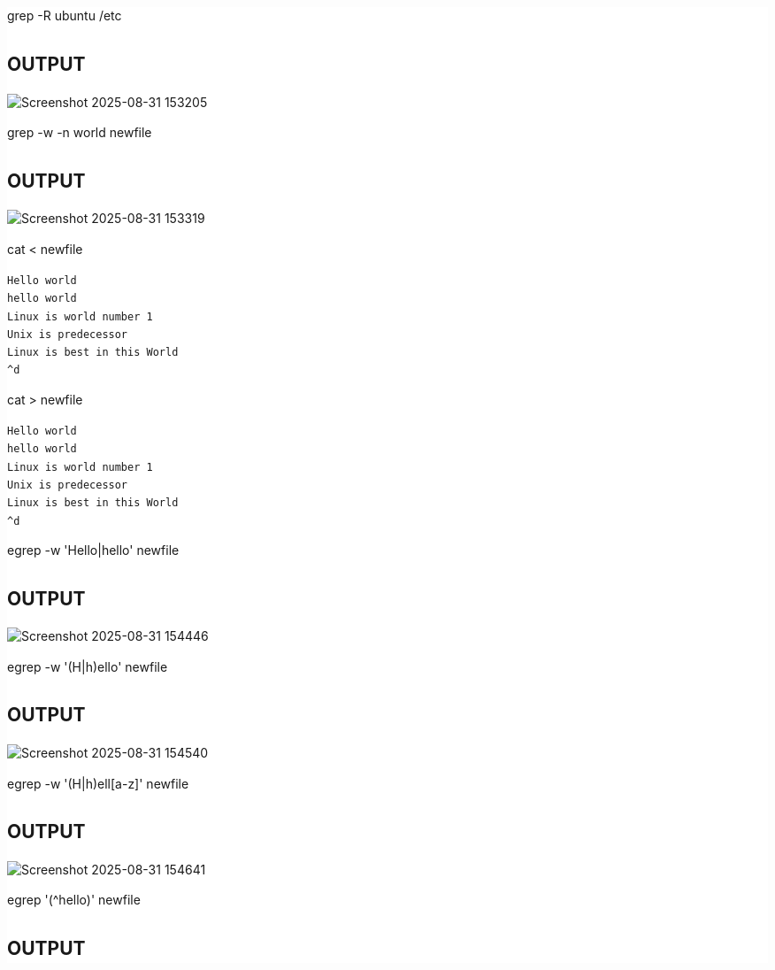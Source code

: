 grep -R ubuntu /etc
## OUTPUT

<img width="1498" height="847" alt="Screenshot 2025-08-31 153205" src="https://github.com/user-attachments/assets/3decaa77-786e-48c8-80b9-d3f7fddc739b" />


grep -w -n world newfile   
## OUTPUT
<img width="478" height="99" alt="Screenshot 2025-08-31 153319" src="https://github.com/user-attachments/assets/23b675f6-baee-4560-a841-42e20bb28eab" />


cat < newfile 
```
Hello world
hello world
Linux is world number 1
Unix is predecessor
Linux is best in this World
^d
```

cat > newfile
```
Hello world
hello world
Linux is world number 1
Unix is predecessor
Linux is best in this World
^d
 ```
egrep -w 'Hello|hello' newfile 
## OUTPUT

<img width="390" height="105" alt="Screenshot 2025-08-31 154446" src="https://github.com/user-attachments/assets/3ef29771-a3b2-4a68-bdc4-7b0c0e710232" />


egrep -w '(H|h)ello' newfile 
## OUTPUT

<img width="378" height="105" alt="Screenshot 2025-08-31 154540" src="https://github.com/user-attachments/assets/0e4eb1b6-1a9a-44f0-aa38-9b7f3373038b" />


egrep -w '(H|h)ell[a-z]' newfile 
## OUTPUT

<img width="461" height="102" alt="Screenshot 2025-08-31 154641" src="https://github.com/user-attachments/assets/0c2fc00f-bd64-43b3-a0b5-4ce27afedacb" />



egrep '(^hello)' newfile 
## OUTPUT
